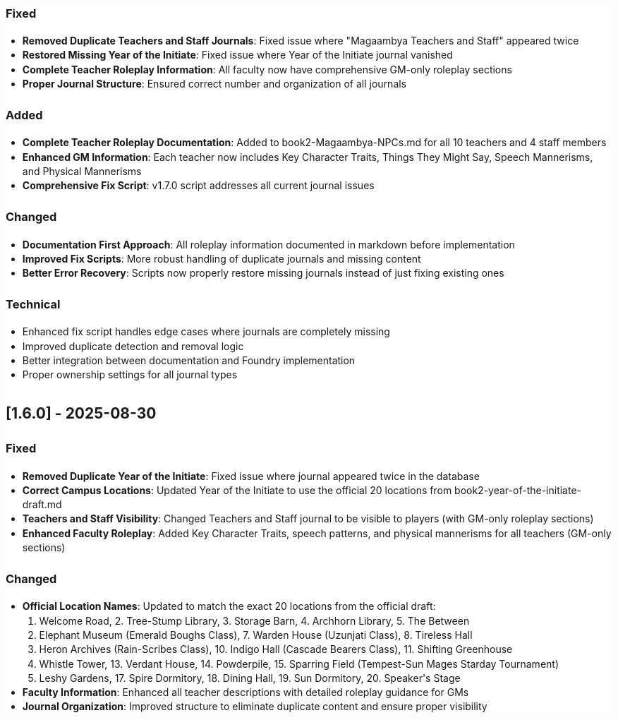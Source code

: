 ### Fixed
- **Removed Duplicate Teachers and Staff Journals**: Fixed issue where "Magaambya Teachers and Staff" appeared twice
- **Restored Missing Year of the Initiate**: Fixed issue where Year of the Initiate journal vanished
- **Complete Teacher Roleplay Information**: All faculty now have comprehensive GM-only roleplay sections
- **Proper Journal Structure**: Ensured correct number and organization of all journals

### Added
- **Complete Teacher Roleplay Documentation**: Added to book2-Magaambya-NPCs.md for all 10 teachers and 4 staff members
- **Enhanced GM Information**: Each teacher now includes Key Character Traits, Things They Might Say, Speech Mannerisms, and Physical Mannerisms
- **Comprehensive Fix Script**: v1.7.0 script addresses all current journal issues

### Changed
- **Documentation First Approach**: All roleplay information documented in markdown before implementation
- **Improved Fix Scripts**: More robust handling of duplicate journals and missing content
- **Better Error Recovery**: Scripts now properly restore missing journals instead of just fixing existing ones

### Technical
- Enhanced fix script handles edge cases where journals are completely missing
- Improved duplicate detection and removal logic
- Better integration between documentation and Foundry implementation
- Proper ownership settings for all journal types

## [1.6.0] - 2025-08-30

### Fixed
- **Removed Duplicate Year of the Initiate**: Fixed issue where journal appeared twice in the database
- **Correct Campus Locations**: Updated Year of the Initiate to use the official 20 locations from book2-year-of-the-initiate-draft.md
- **Teachers and Staff Visibility**: Changed Teachers and Staff journal to be visible to players (with GM-only roleplay sections)
- **Enhanced Faculty Roleplay**: Added Key Character Traits, speech patterns, and physical mannerisms for all teachers (GM-only sections)

### Changed
- **Official Location Names**: Updated to match the exact 20 locations from the official draft:
  1. Welcome Road, 2. Tree-Stump Library, 3. Storage Barn, 4. Archhorn Library, 5. The Between
  6. Elephant Museum (Emerald Boughs Class), 7. Warden House (Uzunjati Class), 8. Tireless Hall
  9. Heron Archives (Rain-Scribes Class), 10. Indigo Hall (Cascade Bearers Class), 11. Shifting Greenhouse
  12. Whistle Tower, 13. Verdant House, 14. Powderpile, 15. Sparring Field (Tempest-Sun Mages Starday Tournament)
  16. Leshy Gardens, 17. Spire Dormitory, 18. Dining Hall, 19. Sun Dormitory, 20. Speaker's Stage
- **Faculty Information**: Enhanced all teacher descriptions with detailed roleplay guidance for GMs
- **Journal Organization**: Improved structure to eliminate duplicate content and ensure proper visibility
